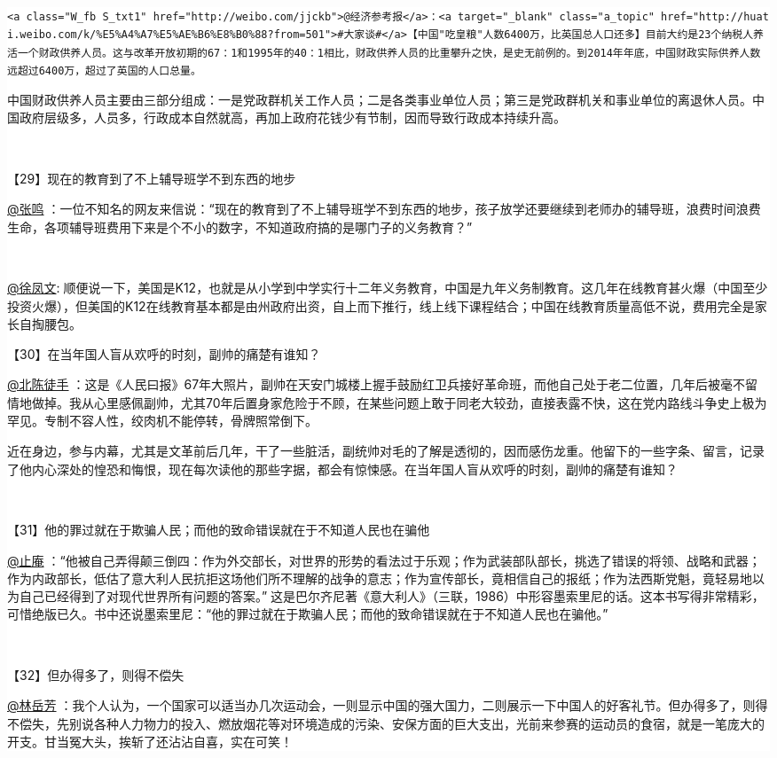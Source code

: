 	<a class="W_fb S_txt1" href="http://weibo.com/jjckb">@经济参考报</a>：<a target="_blank" class="a_topic" href="http://huati.weibo.com/k/%E5%A4%A7%E5%AE%B6%E8%B0%88?from=501">#大家谈#</a>【中国"吃皇粮"人数6400万，比英国总人口还多】目前大约是23个纳税人养活一个财政供养人员。这与改革开放初期的67：1和1995年的40：1相比，财政供养人员的比重攀升之快，是史无前例的。到2014年年底，中国财政实际供养人数远超过6400万，超过了英国的人口总量。
</div>
<p>
	中国财政供养人员主要由三部分组成：一是党政群机关工作人员；二是各类事业单位人员；第三是党政群机关和事业单位的离退休人员。中国政府层级多，人员多，行政成本自然就高，再加上政府花钱少有节制，因而导致行政成本持续升高。
</p>
<img src="http://pic.yupoo.com/dapenti/EXz3MVEr/10DJtK.jpg" alt=""> 
<p>
	【29】现在的教育到了不上辅导班学不到东西的地步&#160;
</p>
<p>
	<a class="W_fb S_txt1" href="http://weibo.com/u/1707683373">@张鸣</a>&#160;：一位不知名的网友来信说：“现在的教育到了不上辅导班学不到东西的地步，孩子放学还要继续到老师办的辅导班，浪费时间浪费生命，各项辅导班费用下来是个不小的数字，不知道政府搞的是哪门子的义务教育？”
</p>
<p>
	<img src="http://pic.yupoo.com/dapenti/EXyPLoPd/bvSkr.jpg" alt=""> 
</p>
<p>
	<a target="_blank" href="http://weibo.com/n/%E5%BE%90%E5%87%A4%E6%96%87?from=feed&amp;loc=at">@徐凤文</a>: 顺便说一下，美国是K12，也就是从小学到中学实行十二年义务教育，中国是九年义务制教育。这几年在线教育甚火爆（中国至少投资火爆），但美国的K12在线教育基本都是由州政府出资，自上而下推行，线上线下课程结合；中国在线教育质量高低不说，费用完全是家长自掏腰包。
</p>
<p>
	【30】在当年国人盲从欢呼的时刻，副帅的痛楚有谁知？&#160;
</p>
<p>
	<a class="W_fb S_txt1" href="http://weibo.com/u/1413235755">@北陈徒手</a>&#160;：这是《人民曰报》67年大照片，副帅在天安门城楼上握手鼓励红卫兵接好革命班，而他自己处于老二位置，几年后被毫不留情地做掉。我从心里感佩副帅，尤其70年后置身家危险于不顾，在某些问题上敢于同老大较劲，直接表露不快，这在党内路线斗争史上极为罕见。专制不容人性，绞肉机不能停转，骨牌照常倒下。
</p>
<p>
	近在身边，参与内幕，尤其是文革前后几年，干了一些脏活，副统帅对毛的了解是透彻的，因而感伤龙重。他留下的一些字条、留言，记录了他内心深处的惶恐和悔恨，现在每次读他的那些字据，都会有惊悚感。在当年国人盲从欢呼的时刻，副帅的痛楚有谁知？&#160;
</p>
<p>
	<img src="http://pic.yupoo.com/dapenti/EXyVET4d/mvgAt.jpg" alt=""> 
</p>
<p>
	【31】他的罪过就在于欺骗人民；而他的致命错误就在于不知道人民也在骗他&#160;
</p>
<p>
	<a class="W_fb S_txt1" href="http://weibo.com/zhian">@止庵</a>&#160;：“他被自己弄得颠三倒四：作为外交部长，对世界的形势的看法过于乐观；作为武装部队部长，挑选了错误的将领、战略和武器；作为内政部长，低估了意大利人民抗拒这场他们所不理解的战争的意志；作为宣传部长，竟相信自己的报纸；作为法西斯党魁，竟轻易地以为自己已经得到了对现代世界所有问题的答案。”&#160;这是巴尔齐尼著《意大利人》（三联，1986）中形容墨索里尼的话。这本书写得非常精彩，可惜绝版已久。书中还说墨索里尼：“他的罪过就在于欺骗人民；而他的致命错误就在于不知道人民也在骗他。”
</p>
<p>
	<img src="http://pic.yupoo.com/dapenti/EXyY9r0c/LPcHM.jpg" alt=""> 
</p>
<p>
	【32】但办得多了，则得不偿失&#160;
</p>
<div class="WB_info">
	<a class="W_fb S_txt1" href="http://weibo.com/u/1585922627">@林岳芳</a>&#160;：我个人认为，一个国家可以适当办几次运动会，一则显示中国的强大国力，二则展示一下中国人的好客礼节。但办得多了，则得不偿失，先别说各种人力物力的投入、燃放烟花等对环境造成的污染、安保方面的巨大支出，光前来参赛的运动员的食宿，就是一笔庞大的开支。甘当冤大头，挨斩了还沾沾自喜，实在可笑！
</div>
<p>